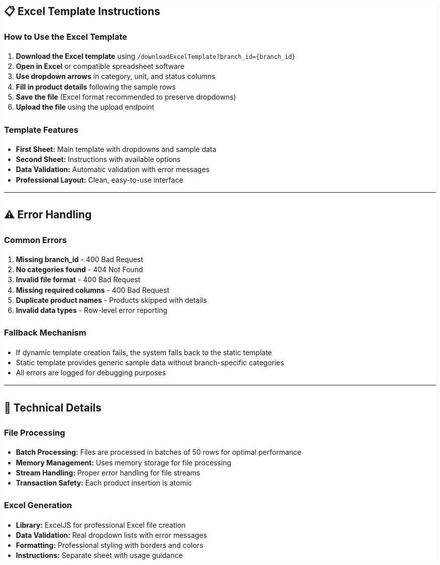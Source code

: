 
## 📋 Excel Template Instructions

### How to Use the Excel Template

1. **Download the Excel template** using `/downloadExcelTemplate?branch_id={branch_id}`
2. **Open in Excel** or compatible spreadsheet software
3. **Use dropdown arrows** in category, unit, and status columns
4. **Fill in product details** following the sample rows
5. **Save the file** (Excel format recommended to preserve dropdowns)
6. **Upload the file** using the upload endpoint

### Template Features
- **First Sheet:** Main template with dropdowns and sample data
- **Second Sheet:** Instructions with available options
- **Data Validation:** Automatic validation with error messages
- **Professional Layout:** Clean, easy-to-use interface

---

## ⚠️ Error Handling

### Common Errors
1. **Missing branch_id** - 400 Bad Request
2. **No categories found** - 404 Not Found
3. **Invalid file format** - 400 Bad Request
4. **Missing required columns** - 400 Bad Request
5. **Duplicate product names** - Products skipped with details
6. **Invalid data types** - Row-level error reporting

### Fallback Mechanism
- If dynamic template creation fails, the system falls back to the static template
- Static template provides generic sample data without branch-specific categories
- All errors are logged for debugging purposes

---

## 🔧 Technical Details

### File Processing
- **Batch Processing:** Files are processed in batches of 50 rows for optimal performance
- **Memory Management:** Uses memory storage for file processing
- **Stream Handling:** Proper error handling for file streams
- **Transaction Safety:** Each product insertion is atomic

### Excel Generation
- **Library:** ExcelJS for professional Excel file creation
- **Data Validation:** Real dropdown lists with error messages
- **Formatting:** Professional styling with borders and colors
- **Instructions:** Separate sheet with usage guidance
